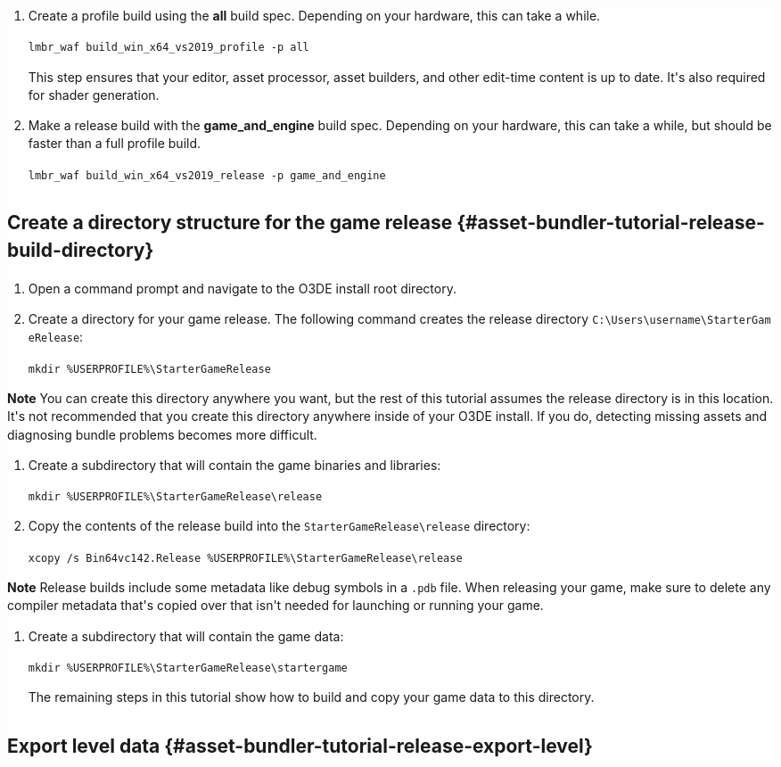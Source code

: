 1. Create a profile build using the **all** build spec. Depending on your hardware, this can take a while.

   ```
   lmbr_waf build_win_x64_vs2019_profile -p all
   ```

   This step ensures that your editor, asset processor, asset builders, and other edit-time content is up to date. It's also required for shader generation.

1. Make a release build with the **game\_and\_engine** build spec. Depending on your hardware, this can take a while, but should be faster than a full profile build.

   ```
   lmbr_waf build_win_x64_vs2019_release -p game_and_engine
   ```

## Create a directory structure for the game release {#asset-bundler-tutorial-release-build-directory}

1. Open a command prompt and navigate to the O3DE install root directory.

1. Create a directory for your game release. The following command creates the release directory `C:\Users\username\StarterGameRelease`:

   ```
   mkdir %USERPROFILE%\StarterGameRelease
   ```
**Note**
 You can create this directory anywhere you want, but the rest of this tutorial assumes the release directory is in this location. It's not recommended that you create this directory anywhere inside of your O3DE install. If you do, detecting missing assets and diagnosing bundle problems becomes more difficult.

1. Create a subdirectory that will contain the game binaries and libraries:

   ```
   mkdir %USERPROFILE%\StarterGameRelease\release
   ```

1. Copy the contents of the release build into the `StarterGameRelease\release` directory:

   ```
   xcopy /s Bin64vc142.Release %USERPROFILE%\StarterGameRelease\release
   ```
**Note**
 Release builds include some metadata like debug symbols in a `.pdb` file. When releasing your game, make sure to delete any compiler metadata that's copied over that isn't needed for launching or running your game.

1. Create a subdirectory that will contain the game data:

   ```
   mkdir %USERPROFILE%\StarterGameRelease\startergame
   ```

   The remaining steps in this tutorial show how to build and copy your game data to this directory.

## Export level data {#asset-bundler-tutorial-release-export-level}
